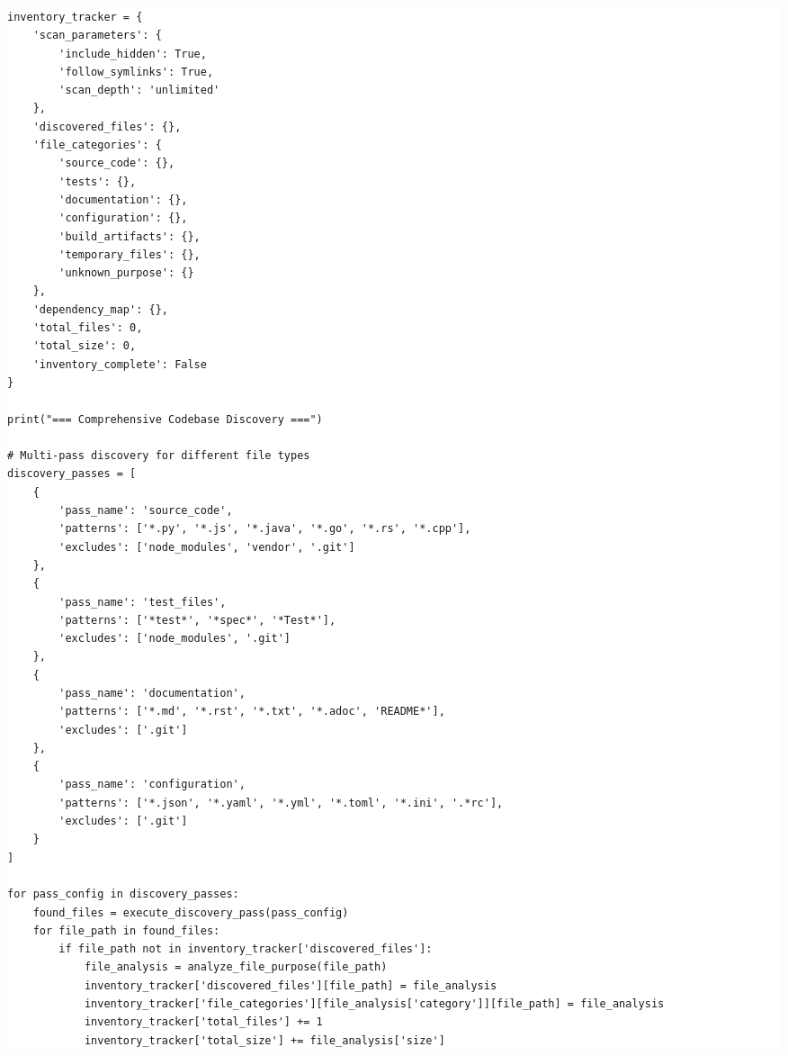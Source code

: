    inventory_tracker = {
        'scan_parameters': {
            'include_hidden': True,
            'follow_symlinks': True,
            'scan_depth': 'unlimited'
        },
        'discovered_files': {},
        'file_categories': {
            'source_code': {},
            'tests': {},
            'documentation': {},
            'configuration': {},
            'build_artifacts': {},
            'temporary_files': {},
            'unknown_purpose': {}
        },
        'dependency_map': {},
        'total_files': 0,
        'total_size': 0,
        'inventory_complete': False
    }
    
    print("=== Comprehensive Codebase Discovery ===")
    
    # Multi-pass discovery for different file types
    discovery_passes = [
        {
            'pass_name': 'source_code',
            'patterns': ['*.py', '*.js', '*.java', '*.go', '*.rs', '*.cpp'],
            'excludes': ['node_modules', 'vendor', '.git']
        },
        {
            'pass_name': 'test_files',
            'patterns': ['*test*', '*spec*', '*Test*'],
            'excludes': ['node_modules', '.git']
        },
        {
            'pass_name': 'documentation',
            'patterns': ['*.md', '*.rst', '*.txt', '*.adoc', 'README*'],
            'excludes': ['.git']
        },
        {
            'pass_name': 'configuration',
            'patterns': ['*.json', '*.yaml', '*.yml', '*.toml', '*.ini', '.*rc'],
            'excludes': ['.git']
        }
    ]
    
    for pass_config in discovery_passes:
        found_files = execute_discovery_pass(pass_config)
        for file_path in found_files:
            if file_path not in inventory_tracker['discovered_files']:
                file_analysis = analyze_file_purpose(file_path)
                inventory_tracker['discovered_files'][file_path] = file_analysis
                inventory_tracker['file_categories'][file_analysis['category']][file_path] = file_analysis
                inventory_tracker['total_files'] += 1
                inventory_tracker['total_size'] += file_analysis['size']
    